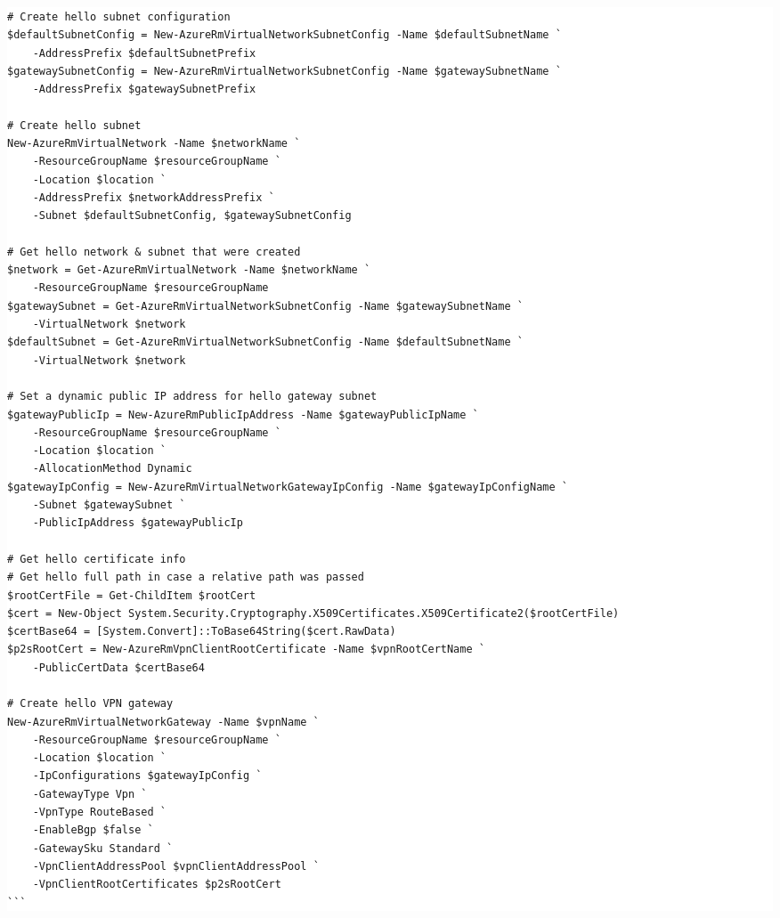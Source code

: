     # Create hello subnet configuration
    $defaultSubnetConfig = New-AzureRmVirtualNetworkSubnetConfig -Name $defaultSubnetName `
        -AddressPrefix $defaultSubnetPrefix
    $gatewaySubnetConfig = New-AzureRmVirtualNetworkSubnetConfig -Name $gatewaySubnetName `
        -AddressPrefix $gatewaySubnetPrefix

    # Create hello subnet
    New-AzureRmVirtualNetwork -Name $networkName `
        -ResourceGroupName $resourceGroupName `
        -Location $location `
        -AddressPrefix $networkAddressPrefix `
        -Subnet $defaultSubnetConfig, $gatewaySubnetConfig

    # Get hello network & subnet that were created
    $network = Get-AzureRmVirtualNetwork -Name $networkName `
        -ResourceGroupName $resourceGroupName
    $gatewaySubnet = Get-AzureRmVirtualNetworkSubnetConfig -Name $gatewaySubnetName `
        -VirtualNetwork $network
    $defaultSubnet = Get-AzureRmVirtualNetworkSubnetConfig -Name $defaultSubnetName `
        -VirtualNetwork $network

    # Set a dynamic public IP address for hello gateway subnet
    $gatewayPublicIp = New-AzureRmPublicIpAddress -Name $gatewayPublicIpName `
        -ResourceGroupName $resourceGroupName `
        -Location $location `
        -AllocationMethod Dynamic
    $gatewayIpConfig = New-AzureRmVirtualNetworkGatewayIpConfig -Name $gatewayIpConfigName `
        -Subnet $gatewaySubnet `
        -PublicIpAddress $gatewayPublicIp

    # Get hello certificate info
    # Get hello full path in case a relative path was passed
    $rootCertFile = Get-ChildItem $rootCert
    $cert = New-Object System.Security.Cryptography.X509Certificates.X509Certificate2($rootCertFile)
    $certBase64 = [System.Convert]::ToBase64String($cert.RawData)
    $p2sRootCert = New-AzureRmVpnClientRootCertificate -Name $vpnRootCertName `
        -PublicCertData $certBase64

    # Create hello VPN gateway
    New-AzureRmVirtualNetworkGateway -Name $vpnName `
        -ResourceGroupName $resourceGroupName `
        -Location $location `
        -IpConfigurations $gatewayIpConfig `
        -GatewayType Vpn `
        -VpnType RouteBased `
        -EnableBgp $false `
        -GatewaySku Standard `
        -VpnClientAddressPool $vpnClientAddressPool `
        -VpnClientRootCertificates $p2sRootCert
    ```
